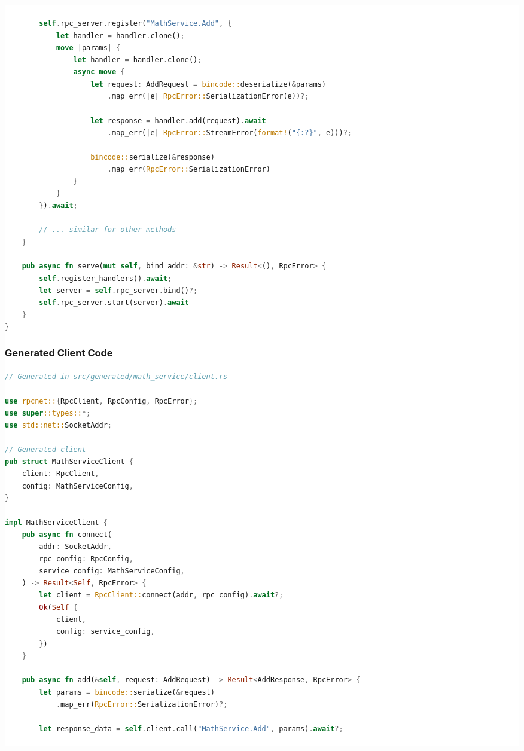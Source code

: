 ```rust
        
        self.rpc_server.register("MathService.Add", {
            let handler = handler.clone();
            move |params| {
                let handler = handler.clone();
                async move {
                    let request: AddRequest = bincode::deserialize(&params)
                        .map_err(|e| RpcError::SerializationError(e))?;
                    
                    let response = handler.add(request).await
                        .map_err(|e| RpcError::StreamError(format!("{:?}", e)))?;
                    
                    bincode::serialize(&response)
                        .map_err(RpcError::SerializationError)
                }
            }
        }).await;
        
        // ... similar for other methods
    }
    
    pub async fn serve(mut self, bind_addr: &str) -> Result<(), RpcError> {
        self.register_handlers().await;
        let server = self.rpc_server.bind()?;
        self.rpc_server.start(server).await
    }
}
```

### Generated Client Code

```rust
// Generated in src/generated/math_service/client.rs

use rpcnet::{RpcClient, RpcConfig, RpcError};
use super::types::*;
use std::net::SocketAddr;

// Generated client
pub struct MathServiceClient {
    client: RpcClient,
    config: MathServiceConfig,
}

impl MathServiceClient {
    pub async fn connect(
        addr: SocketAddr, 
        rpc_config: RpcConfig,
        service_config: MathServiceConfig,
    ) -> Result<Self, RpcError> {
        let client = RpcClient::connect(addr, rpc_config).await?;
        Ok(Self {
            client,
            config: service_config,
        })
    }
    
    pub async fn add(&self, request: AddRequest) -> Result<AddResponse, RpcError> {
        let params = bincode::serialize(&request)
            .map_err(RpcError::SerializationError)?;
        
        let response_data = self.client.call("MathService.Add", params).await?;
        
```